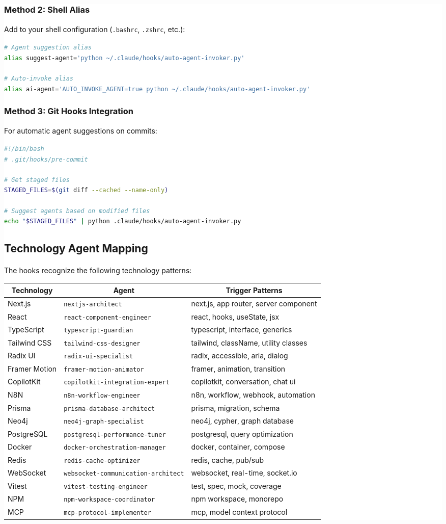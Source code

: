 ### Method 2: Shell Alias

Add to your shell configuration (`.bashrc`, `.zshrc`, etc.):

```bash
# Agent suggestion alias
alias suggest-agent='python ~/.claude/hooks/auto-agent-invoker.py'

# Auto-invoke alias
alias ai-agent='AUTO_INVOKE_AGENT=true python ~/.claude/hooks/auto-agent-invoker.py'
```

### Method 3: Git Hooks Integration

For automatic agent suggestions on commits:

```bash
#!/bin/bash
# .git/hooks/pre-commit

# Get staged files
STAGED_FILES=$(git diff --cached --name-only)

# Suggest agents based on modified files
echo "$STAGED_FILES" | python .claude/hooks/auto-agent-invoker.py
```

## Technology Agent Mapping

The hooks recognize the following technology patterns:

| Technology | Agent | Trigger Patterns |
|------------|-------|------------------|
| Next.js | `nextjs-architect` | next.js, app router, server component |
| React | `react-component-engineer` | react, hooks, useState, jsx |
| TypeScript | `typescript-guardian` | typescript, interface, generics |
| Tailwind CSS | `tailwind-css-designer` | tailwind, className, utility classes |
| Radix UI | `radix-ui-specialist` | radix, accessible, aria, dialog |
| Framer Motion | `framer-motion-animator` | framer, animation, transition |
| CopilotKit | `copilotkit-integration-expert` | copilotkit, conversation, chat ui |
| N8N | `n8n-workflow-engineer` | n8n, workflow, webhook, automation |
| Prisma | `prisma-database-architect` | prisma, migration, schema |
| Neo4j | `neo4j-graph-specialist` | neo4j, cypher, graph database |
| PostgreSQL | `postgresql-performance-tuner` | postgresql, query optimization |
| Docker | `docker-orchestration-manager` | docker, container, compose |
| Redis | `redis-cache-optimizer` | redis, cache, pub/sub |
| WebSocket | `websocket-communication-architect` | websocket, real-time, socket.io |
| Vitest | `vitest-testing-engineer` | test, spec, mock, coverage |
| NPM | `npm-workspace-coordinator` | npm workspace, monorepo |
| MCP | `mcp-protocol-implementer` | mcp, model context protocol |
